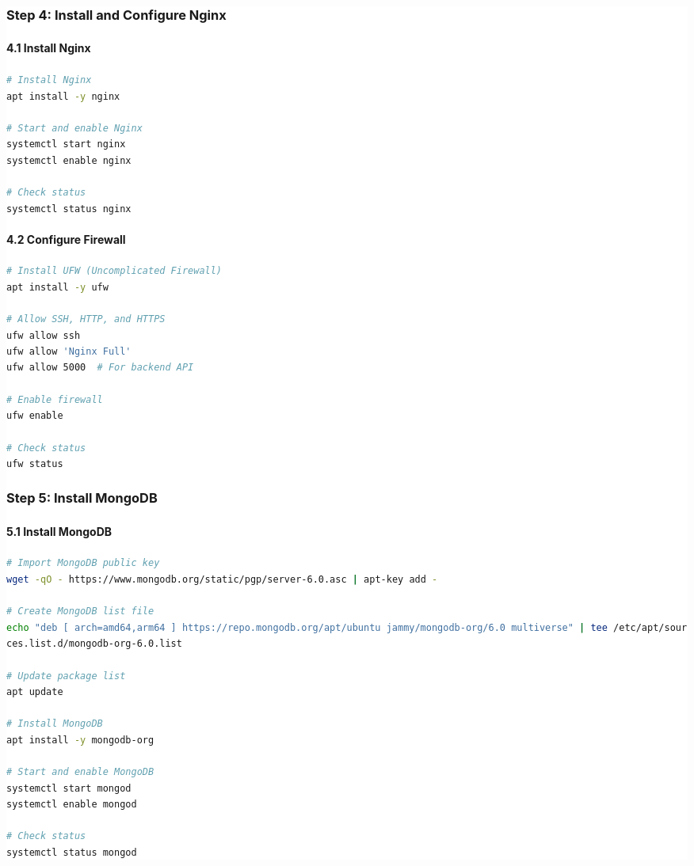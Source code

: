 ### **Step 4: Install and Configure Nginx**

#### **4.1 Install Nginx**
```bash
# Install Nginx
apt install -y nginx

# Start and enable Nginx
systemctl start nginx
systemctl enable nginx

# Check status
systemctl status nginx
```

#### **4.2 Configure Firewall**
```bash
# Install UFW (Uncomplicated Firewall)
apt install -y ufw

# Allow SSH, HTTP, and HTTPS
ufw allow ssh
ufw allow 'Nginx Full'
ufw allow 5000  # For backend API

# Enable firewall
ufw enable

# Check status
ufw status
```

### **Step 5: Install MongoDB**

#### **5.1 Install MongoDB**
```bash
# Import MongoDB public key
wget -qO - https://www.mongodb.org/static/pgp/server-6.0.asc | apt-key add -

# Create MongoDB list file
echo "deb [ arch=amd64,arm64 ] https://repo.mongodb.org/apt/ubuntu jammy/mongodb-org/6.0 multiverse" | tee /etc/apt/sources.list.d/mongodb-org-6.0.list

# Update package list
apt update

# Install MongoDB
apt install -y mongodb-org

# Start and enable MongoDB
systemctl start mongod
systemctl enable mongod

# Check status
systemctl status mongod
```
